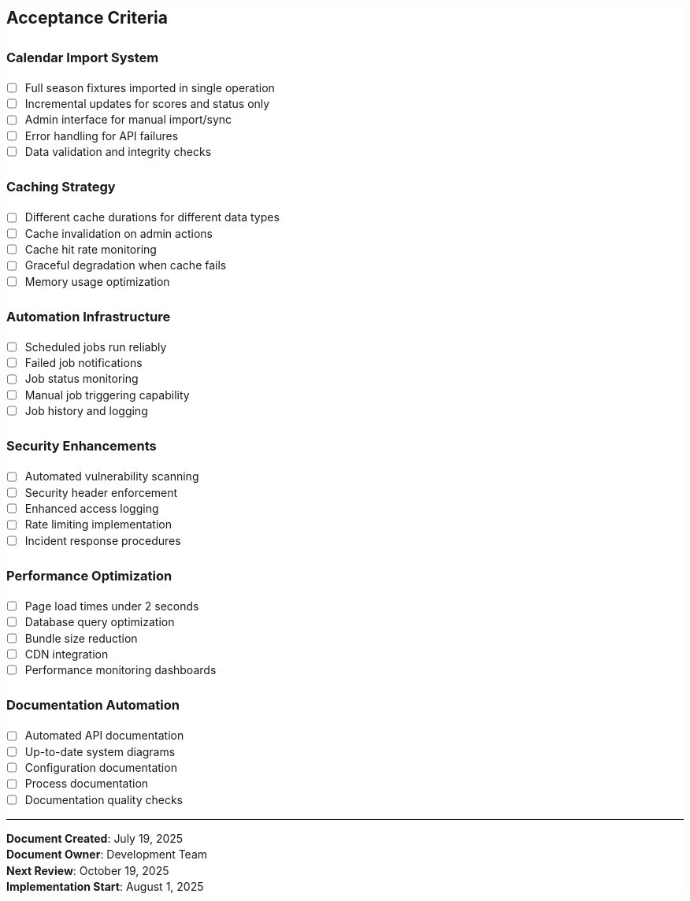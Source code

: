 ## Acceptance Criteria

### Calendar Import System

- [ ] Full season fixtures imported in single operation
- [ ] Incremental updates for scores and status only
- [ ] Admin interface for manual import/sync
- [ ] Error handling for API failures
- [ ] Data validation and integrity checks

### Caching Strategy

- [ ] Different cache durations for different data types
- [ ] Cache invalidation on admin actions
- [ ] Cache hit rate monitoring
- [ ] Graceful degradation when cache fails
- [ ] Memory usage optimization

### Automation Infrastructure

- [ ] Scheduled jobs run reliably
- [ ] Failed job notifications
- [ ] Job status monitoring
- [ ] Manual job triggering capability
- [ ] Job history and logging

### Security Enhancements

- [ ] Automated vulnerability scanning
- [ ] Security header enforcement
- [ ] Enhanced access logging
- [ ] Rate limiting implementation
- [ ] Incident response procedures

### Performance Optimization

- [ ] Page load times under 2 seconds
- [ ] Database query optimization
- [ ] Bundle size reduction
- [ ] CDN integration
- [ ] Performance monitoring dashboards

### Documentation Automation

- [ ] Automated API documentation
- [ ] Up-to-date system diagrams
- [ ] Configuration documentation
- [ ] Process documentation
- [ ] Documentation quality checks

---

**Document Created**: July 19, 2025  
**Document Owner**: Development Team  
**Next Review**: October 19, 2025  
**Implementation Start**: August 1, 2025
